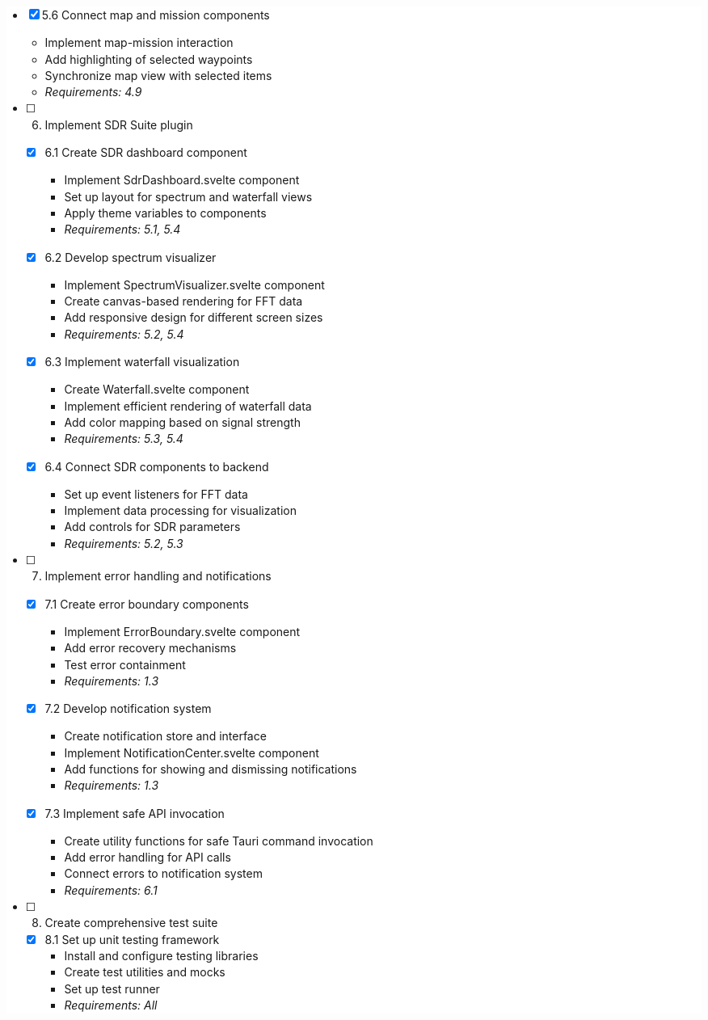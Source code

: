   - [x] 5.6 Connect map and mission components
    - Implement map-mission interaction
    - Add highlighting of selected waypoints
    - Synchronize map view with selected items
    - _Requirements: 4.9_

- [ ] 6. Implement SDR Suite plugin
  - [x] 6.1 Create SDR dashboard component
    - Implement SdrDashboard.svelte component
    - Set up layout for spectrum and waterfall views
    - Apply theme variables to components
    - _Requirements: 5.1, 5.4_

  - [x] 6.2 Develop spectrum visualizer
    - Implement SpectrumVisualizer.svelte component
    - Create canvas-based rendering for FFT data
    - Add responsive design for different screen sizes
    - _Requirements: 5.2, 5.4_

  - [x] 6.3 Implement waterfall visualization
    - Create Waterfall.svelte component
    - Implement efficient rendering of waterfall data
    - Add color mapping based on signal strength
    - _Requirements: 5.3, 5.4_

  - [x] 6.4 Connect SDR components to backend
    - Set up event listeners for FFT data
    - Implement data processing for visualization
    - Add controls for SDR parameters
    - _Requirements: 5.2, 5.3_

- [ ] 7. Implement error handling and notifications
  - [x] 7.1 Create error boundary components
    - Implement ErrorBoundary.svelte component
    - Add error recovery mechanisms
    - Test error containment
    - _Requirements: 1.3_

  - [x] 7.2 Develop notification system
    - Create notification store and interface
    - Implement NotificationCenter.svelte component
    - Add functions for showing and dismissing notifications
    - _Requirements: 1.3_

  - [x] 7.3 Implement safe API invocation
    - Create utility functions for safe Tauri command invocation
    - Add error handling for API calls
    - Connect errors to notification system
    - _Requirements: 6.1_

- [ ] 8. Create comprehensive test suite
  - [x] 8.1 Set up unit testing framework
    - Install and configure testing libraries
    - Create test utilities and mocks
    - Set up test runner
    - _Requirements: All_

